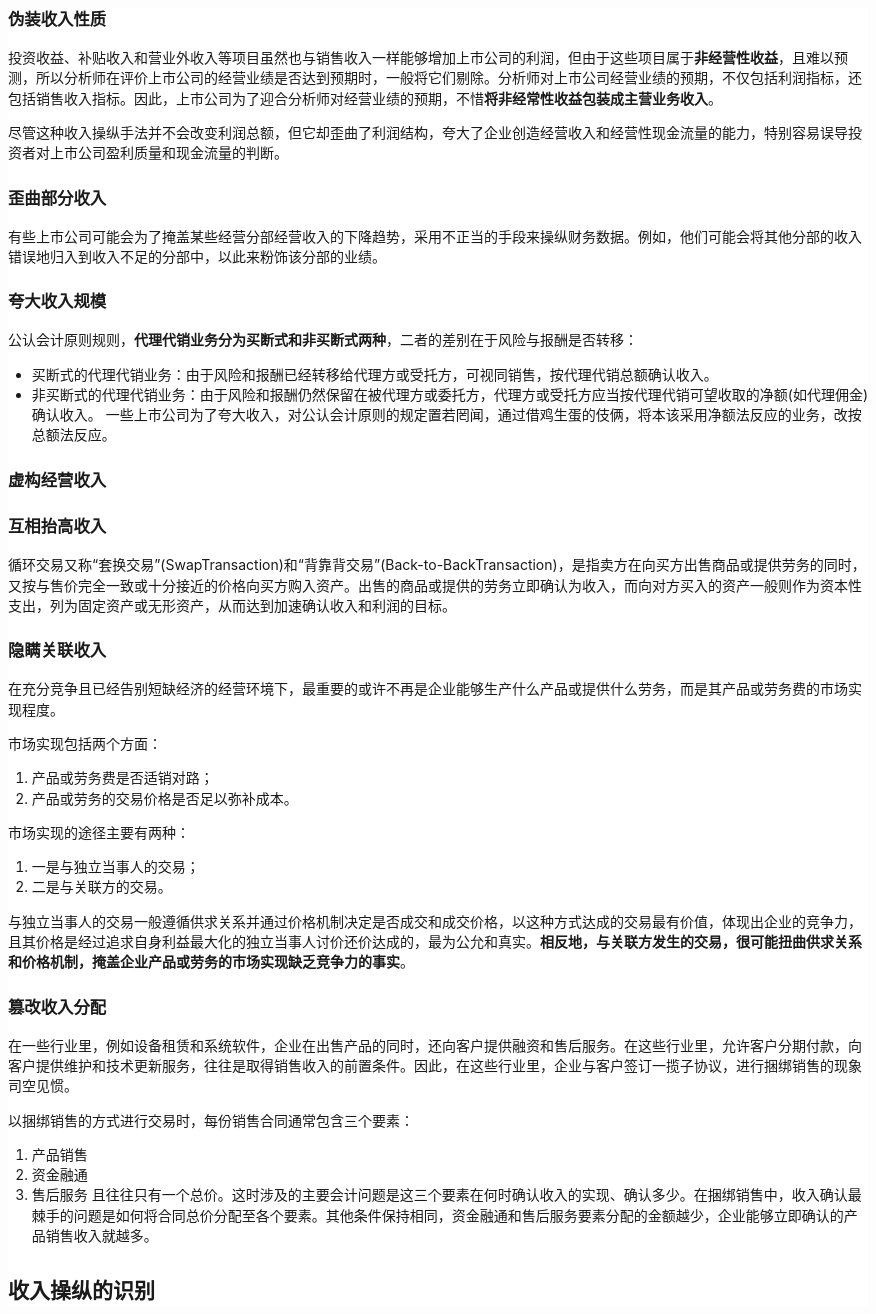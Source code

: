 ### 伪装收入性质

投资收益、补贴收入和营业外收入等项目虽然也与销售收入一样能够增加上市公司的利润，但由于这些项目属于**非经营性收益**，且难以预测，所以分析师在评价上市公司的经营业绩是否达到预期时，一般将它们剔除。分析师对上市公司经营业绩的预期，不仅包括利润指标，还包括销售收入指标。因此，上市公司为了迎合分析师对经营业绩的预期，不惜**将非经常性收益包装成主营业务收入**。

尽管这种收入操纵手法并不会改变利润总额，但它却歪曲了利润结构，夸大了企业创造经营收入和经营性现金流量的能力，特别容易误导投资者对上市公司盈利质量和现金流量的判断。

### 歪曲部分收入

有些上市公司可能会为了掩盖某些经营分部经营收入的下降趋势，采用不正当的手段来操纵财务数据。例如，他们可能会将其他分部的收入错误地归入到收入不足的分部中，以此来粉饰该分部的业绩。

### 夸大收入规模

公认会计原则规则，**代理代销业务分为买断式和非买断式两种**，二者的差别在于风险与报酬是否转移：
- 买断式的代理代销业务：由于风险和报酬已经转移给代理方或受托方，可视同销售，按代理代销总额确认收入。
- 非买断式的代理代销业务：由于风险和报酬仍然保留在被代理方或委托方，代理方或受托方应当按代理代销可望收取的净额(如代理佣金)确认收入。
一些上市公司为了夸大收入，对公认会计原则的规定置若罔闻，通过借鸡生蛋的伎俩，将本该采用净额法反应的业务，改按总额法反应。

### 虚构经营收入

### 互相抬高收入

循环交易又称“套换交易”(SwapTransaction)和“背靠背交易”(Back-to-BackTransaction)，是指卖方在向买方出售商品或提供劳务的同时，又按与售价完全一致或十分接近的价格向买方购入资产。出售的商品或提供的劳务立即确认为收入，而向对方买入的资产一般则作为资本性支出，列为固定资产或无形资产，从而达到加速确认收入和利润的目标。

### 隐瞒关联收入

在充分竞争且已经告别短缺经济的经营环境下，最重要的或许不再是企业能够生产什么产品或提供什么劳务，而是其产品或劳务费的市场实现程度。

市场实现包括两个方面：
1. 产品或劳务费是否适销对路；
2. 产品或劳务的交易价格是否足以弥补成本。

市场实现的途径主要有两种：
1. 一是与独立当事人的交易；
2. 二是与关联方的交易。

与独立当事人的交易一般遵循供求关系并通过价格机制决定是否成交和成交价格，以这种方式达成的交易最有价值，体现出企业的竞争力，且其价格是经过追求自身利益最大化的独立当事人讨价还价达成的，最为公允和真实。**相反地，与关联方发生的交易，很可能扭曲供求关系和价格机制，掩盖企业产品或劳务的市场实现缺乏竞争力的事实**。

### 篡改收入分配

在一些行业里，例如设备租赁和系统软件，企业在出售产品的同时，还向客户提供融资和售后服务。在这些行业里，允许客户分期付款，向客户提供维护和技术更新服务，往往是取得销售收入的前置条件。因此，在这些行业里，企业与客户签订一揽子协议，进行捆绑销售的现象司空见惯。

以捆绑销售的方式进行交易时，每份销售合同通常包含三个要素：
1. 产品销售
2. 资金融通
3. 售后服务
且往往只有一个总价。这时涉及的主要会计问题是这三个要素在何时确认收入的实现、确认多少。在捆绑销售中，收入确认最棘手的问题是如何将合同总价分配至各个要素。其他条件保持相同，资金融通和售后服务要素分配的金额越少，企业能够立即确认的产品销售收入就越多。

## 收入操纵的识别
